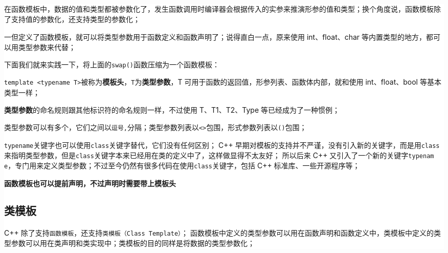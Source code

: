 在函数模板中，数据的值和类型都被参数化了，发生函数调用时编译器会根据传入的实参来推演形参的值和类型；换个角度说，函数模板除了支持值的参数化，还支持类型的参数化；

一但定义了函数模板，就可以将类型参数用于函数定义和函数声明了；说得直白一点，原来使用 int、float、char 等内置类型的地方，都可以用类型参数来代替；

下面我们就来实践一下，将上面的`swap()`函数压缩为一个函数模板：
<pre><code class="language-cpp line-numbers"><script type="text/plain">#include <cstdio>

using namespace std;

template <typename T>
void swap(T *a, T *b) {
    T tmp = *a;
    *a = *b;
    *b = tmp;
}

int main() {
    int a = 10, b = 20;
    swap<int>(&a, &b);  // 显示的指明类型参数 T 的具体类型为 int
    printf("%d, %d\n", a, b);
    swap(&a, &b);   // 不指明类型参数 T 的具体类型，编译器会根据传入的实参类型进行逆推
    printf("%d, %d\n", a, b);
    return 0;
}
</script></code></pre>

<pre><code class="language-cpp line-numbers"><script type="text/plain"># root @ arch in ~/work on git:master x [10:04:35] C:1
$ g++ a.cpp

# root @ arch in ~/work on git:master x [10:04:37]
$ ./a.out
20, 10
10, 20
</script></code></pre>


`template <typename T>`被称为**模板头**，`T`为**类型参数**，T 可用于函数的返回值，形参列表、函数体内部，就和使用 int、float、bool 等基本类型一样；

**类型参数**的命名规则跟其他标识符的命名规则一样，不过使用 T、T1、T2、Type 等已经成为了一种惯例；

类型参数可以有多个，它们之间以`逗号,`分隔；类型参数列表以`<>`包围，形式参数列表以`()`包围；

> 
`typename`关键字也可以使用`class`关键字替代，它们没有任何区别；
C++ 早期对模板的支持并不严谨，没有引入新的关键字，而是用`class`来指明类型参数，但是`class`关键字本来已经用在类的定义中了，这样做显得不太友好；
所以后来 C++ 又引入了一个新的关键字`typename`，专门用来定义类型参数；不过至今仍然有很多代码在使用`class`关键字，包括 C++ 标准库、一些开源程序等；

**函数模板也可以提前声明，不过声明时需要带上模板头**

## 类模板
C++ 除了支持`函数模板`，还支持`类模板（Class Template）`；
函数模板中定义的类型参数可以用在函数声明和函数定义中，类模板中定义的类型参数可以用在类声明和类实现中；类模板的目的同样是将数据的类型参数化；
<pre><code class="language-cpp line-numbers"><script type="text/plain">#include <cstdio>

